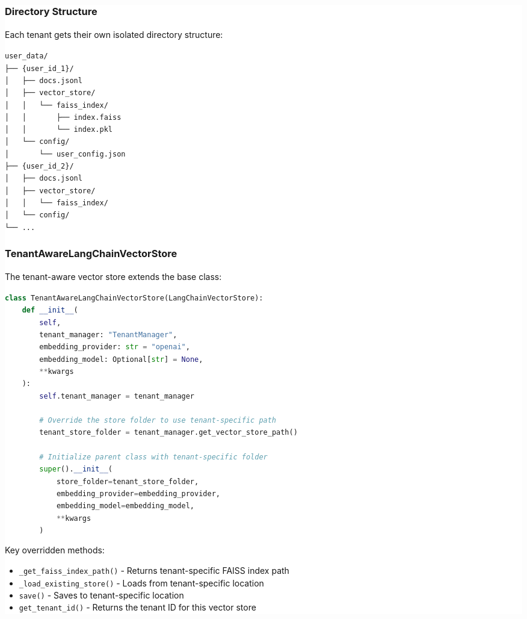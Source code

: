 ### Directory Structure

Each tenant gets their own isolated directory structure:

```
user_data/
├── {user_id_1}/
│   ├── docs.jsonl
│   ├── vector_store/
│   │   └── faiss_index/
│   │       ├── index.faiss
│   │       └── index.pkl
│   └── config/
│       └── user_config.json
├── {user_id_2}/
│   ├── docs.jsonl
│   ├── vector_store/
│   │   └── faiss_index/
│   └── config/
└── ...
```

### TenantAwareLangChainVectorStore

The tenant-aware vector store extends the base class:

```python
class TenantAwareLangChainVectorStore(LangChainVectorStore):
    def __init__(
        self,
        tenant_manager: "TenantManager",
        embedding_provider: str = "openai",
        embedding_model: Optional[str] = None,
        **kwargs
    ):
        self.tenant_manager = tenant_manager
        
        # Override the store folder to use tenant-specific path
        tenant_store_folder = tenant_manager.get_vector_store_path()
        
        # Initialize parent class with tenant-specific folder
        super().__init__(
            store_folder=tenant_store_folder,
            embedding_provider=embedding_provider,
            embedding_model=embedding_model,
            **kwargs
        )
```

Key overridden methods:

- `_get_faiss_index_path()` - Returns tenant-specific FAISS index path
- `_load_existing_store()` - Loads from tenant-specific location
- `save()` - Saves to tenant-specific location
- `get_tenant_id()` - Returns the tenant ID for this vector store
